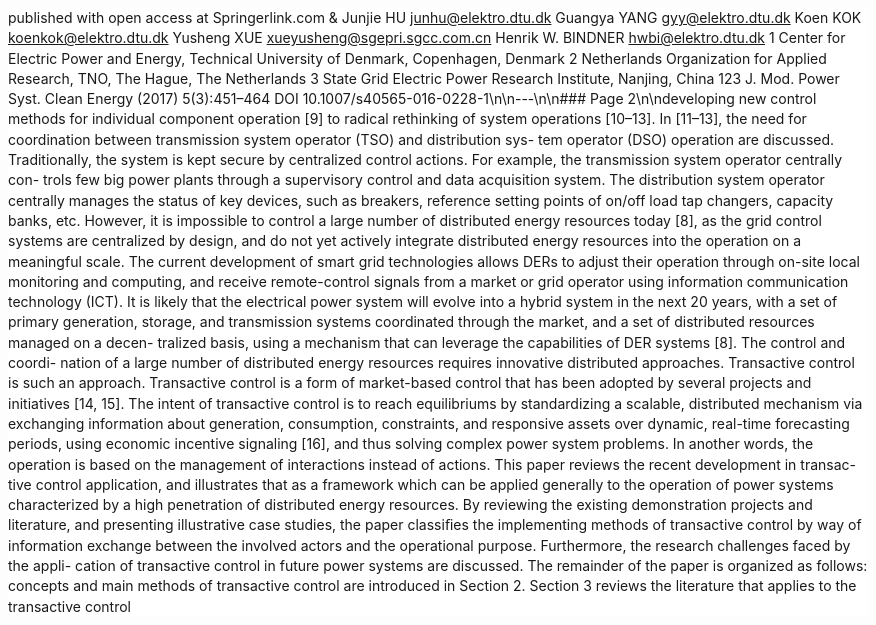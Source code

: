 published with open access at Springerlink.com & Junjie HU junhu@elektro.dtu.dk Guangya YANG gyy@elektro.dtu.dk Koen KOK koenkok@elektro.dtu.dk Yusheng XUE xueyusheng@sgepri.sgcc.com.cn Henrik W. BINDNER hwbi@elektro.dtu.dk 1 Center for Electric Power and Energy, Technical University of Denmark, Copenhagen, Denmark 2 Netherlands Organization for Applied Research, TNO, The Hague, The Netherlands 3 State Grid Electric Power Research Institute, Nanjing, China 123 J. Mod. Power Syst. Clean Energy (2017) 5(3):451–464 DOI 10.1007/s40565-016-0228-1\n\n---\n\n### Page 2\n\ndeveloping new control methods for individual component operation [9] to radical rethinking of system operations [10–13]. In [11–13], the need for coordination between transmission system operator (TSO) and distribution sys- tem operator (DSO) operation are discussed. Traditionally, the system is kept secure by centralized control actions. For example, the transmission system operator centrally con- trols few big power plants through a supervisory control and data acquisition system. The distribution system operator centrally manages the status of key devices, such as breakers, reference setting points of on/off load tap changers, capacity banks, etc. However, it is impossible to control a large number of distributed energy resources today [8], as the grid control systems are centralized by design, and do not yet actively integrate distributed energy resources into the operation on a meaningful scale. The current development of smart grid technologies allows DERs to adjust their operation through on-site local monitoring and computing, and receive remote-control signals from a market or grid operator using information communication technology (ICT). It is likely that the electrical power system will evolve into a hybrid system in the next 20 years, with a set of primary generation, storage, and transmission systems coordinated through the market, and a set of distributed resources managed on a decen- tralized basis, using a mechanism that can leverage the capabilities of DER systems [8]. The control and coordi- nation of a large number of distributed energy resources requires innovative distributed approaches. Transactive control is such an approach. Transactive control is a form of market-based control that has been adopted by several projects and initiatives [14, 15]. The intent of transactive control is to reach equilibriums by standardizing a scalable, distributed mechanism via exchanging information about generation, consumption, constraints, and responsive assets over dynamic, real-time forecasting periods, using economic incentive signaling [16], and thus solving complex power system problems. In another words, the operation is based on the management of interactions instead of actions. This paper reviews the recent development in transac- tive control application, and illustrates that as a framework which can be applied generally to the operation of power systems characterized by a high penetration of distributed energy resources. By reviewing the existing demonstration projects and literature, and presenting illustrative case studies, the paper classiﬁes the implementing methods of transactive control by way of information exchange between the involved actors and the operational purpose. Furthermore, the research challenges faced by the appli- cation of transactive control in future power systems are discussed. The remainder of the paper is organized as follows: concepts and main methods of transactive control are introduced in Section 2. Section 3 reviews the literature that applies to the transactive control